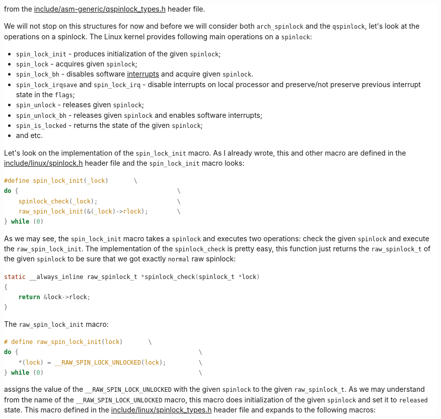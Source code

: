 from the [include/asm-generic/qspinlock_types.h](https://github.com/torvalds/linux/master/include/asm-generic/qspinlock_types.h) header file.

We will not stop on this structures for now and before we will consider both `arch_spinlock` and the `qspinlock`, let's look at the operations on a spinlock. The Linux kernel provides following main operations on a `spinlock`:

* `spin_lock_init` - produces initialization of the given `spinlock`;
* `spin_lock` - acquires given `spinlock`;
* `spin_lock_bh` - disables software [interrupts](https://en.wikipedia.org/wiki/Interrupt) and acquire given `spinlock`.
* `spin_lock_irqsave` and `spin_lock_irq` - disable interrupts on local processor and preserve/not preserve previous interrupt state in the `flags`;
* `spin_unlock` - releases given `spinlock`;
* `spin_unlock_bh` - releases given `spinlock` and enables software interrupts;
* `spin_is_locked` - returns the state of the given `spinlock`;
* and etc.

Let's look on the implementation of the `spin_lock_init` macro. As I already wrote, this and other macro are defined in the [include/linux/spinlock.h](https://github.com/torvalds/linux/master/include/linux/spinlock.h) header file and the `spin_lock_init` macro looks:

```C
#define spin_lock_init(_lock)		\
do {							                \
	spinlock_check(_lock);				        \
	raw_spin_lock_init(&(_lock)->rlock);		\
} while (0)
```

As we may see, the `spin_lock_init` macro takes a `spinlock` and executes two operations: check the given `spinlock` and execute the `raw_spin_lock_init`. The implementation of the `spinlock_check` is pretty easy, this function just returns the `raw_spinlock_t` of the given `spinlock` to be sure that we got exactly `normal` raw spinlock:

```C
static __always_inline raw_spinlock_t *spinlock_check(spinlock_t *lock)
{
	return &lock->rlock;
}
```

The `raw_spin_lock_init` macro:

```C
# define raw_spin_lock_init(lock)		\
do {                                                  \
    *(lock) = __RAW_SPIN_LOCK_UNLOCKED(lock);         \
} while (0)                                           \
```

assigns the value of the `__RAW_SPIN_LOCK_UNLOCKED` with the given `spinlock` to the given `raw_spinlock_t`. As we may understand from the name of the `__RAW_SPIN_LOCK_UNLOCKED` macro, this macro does initialization of the given `spinlock` and set it to `released` state. This macro defined in the [include/linux/spinlock_types.h](https://github.com/torvalds/linux/master/include/linux/spinlock_types.h) header file and expands to the following macros:
